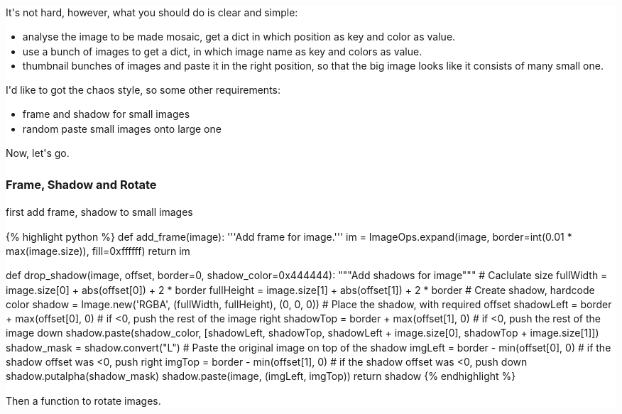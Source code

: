 It's not hard, however, what you should do is clear and simple:

- analyse the image to be made mosaic, get a dict in which position as key and color as value.
- use a bunch of images to get a dict, in which image name as key and colors as value.
- thumbnail bunches of images and paste it in the right position, so that the big image looks like it consists of many small one.

I'd like to got the chaos style, so some other requirements:

- frame and shadow for small images
- random paste small images onto large one

Now, let's go.

### Frame, Shadow and Rotate

first add frame, shadow to small images

{% highlight python %}
def add_frame(image):
    '''Add frame for image.'''
    im = ImageOps.expand(image, border=int(0.01 * max(image.size)), fill=0xffffff)
    return im


def drop_shadow(image, offset, border=0, shadow_color=0x444444):
    """Add shadows for image"""
    # Caclulate size
    fullWidth = image.size[0] + abs(offset[0]) + 2 * border
    fullHeight = image.size[1] + abs(offset[1]) + 2 * border
    # Create shadow, hardcode color
    shadow = Image.new('RGBA', (fullWidth, fullHeight), (0, 0, 0))
    # Place the shadow, with required offset
    shadowLeft = border + max(offset[0], 0)  # if <0, push the rest of the image right
    shadowTop = border + max(offset[1], 0)  # if <0, push the rest of the image down
    shadow.paste(shadow_color, [shadowLeft, shadowTop, shadowLeft + image.size[0], shadowTop + image.size[1]])
    shadow_mask = shadow.convert("L")
     # Paste the original image on top of the shadow
    imgLeft = border - min(offset[0], 0)  # if the shadow offset was <0, push right
    imgTop = border - min(offset[1], 0)  # if the shadow offset was <0, push down
    shadow.putalpha(shadow_mask)
    shadow.paste(image, (imgLeft, imgTop))
    return shadow
{% endhighlight %}


Then a function to rotate images.

